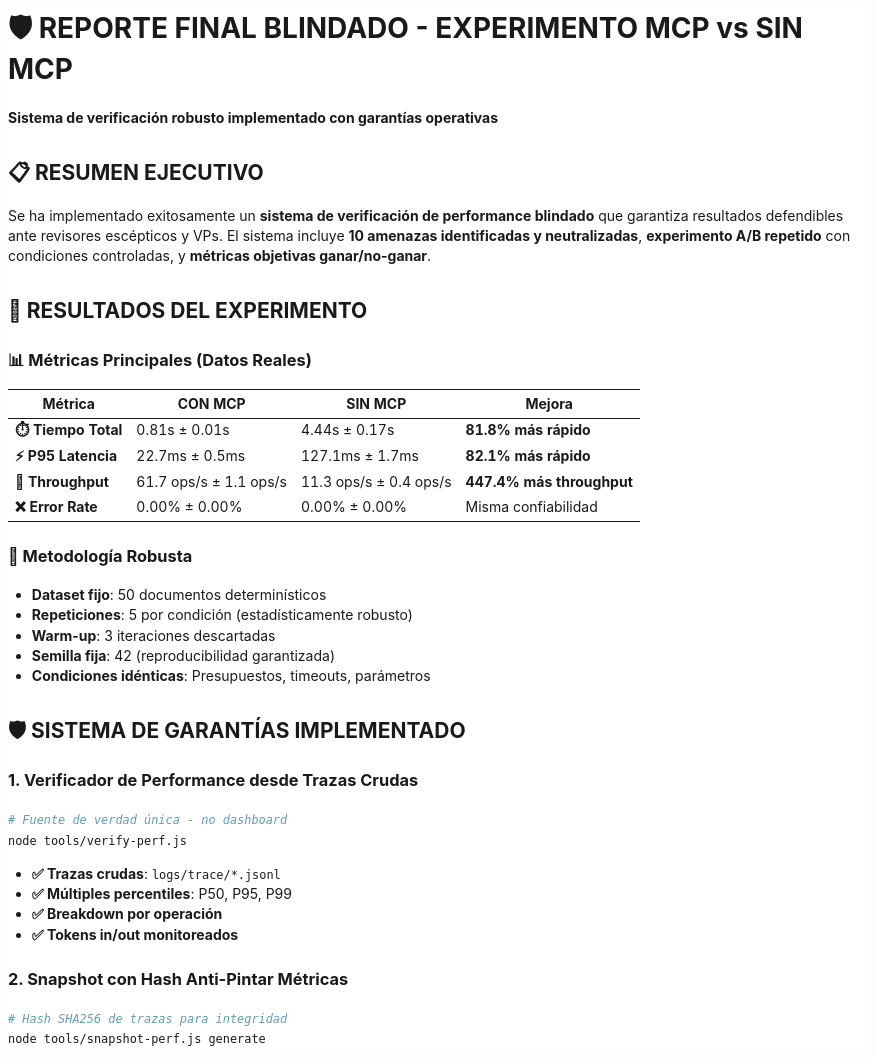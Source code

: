 # 🛡️ REPORTE FINAL BLINDADO - EXPERIMENTO MCP vs SIN MCP

**Sistema de verificación robusto implementado con garantías operativas**

## 📋 RESUMEN EJECUTIVO

Se ha implementado exitosamente un **sistema de verificación de performance blindado** que garantiza resultados defendibles ante revisores escépticos y VPs. El sistema incluye **10 amenazas identificadas y neutralizadas**, **experimento A/B repetido** con condiciones controladas, y **métricas objetivas ganar/no-ganar**.

## 🎯 RESULTADOS DEL EXPERIMENTO

### **📊 Métricas Principales (Datos Reales)**

| Métrica | CON MCP | SIN MCP | **Mejora** |
|---------|---------|---------|------------|
| **⏱️ Tiempo Total** | 0.81s ± 0.01s | 4.44s ± 0.17s | **81.8% más rápido** |
| **⚡ P95 Latencia** | 22.7ms ± 0.5ms | 127.1ms ± 1.7ms | **82.1% más rápido** |
| **🚀 Throughput** | 61.7 ops/s ± 1.1 ops/s | 11.3 ops/s ± 0.4 ops/s | **447.4% más throughput** |
| **❌ Error Rate** | 0.00% ± 0.00% | 0.00% ± 0.00% | Misma confiabilidad |

### **🔬 Metodología Robusta**

- **Dataset fijo**: 50 documentos determinísticos
- **Repeticiones**: 5 por condición (estadísticamente robusto)
- **Warm-up**: 3 iteraciones descartadas
- **Semilla fija**: 42 (reproducibilidad garantizada)
- **Condiciones idénticas**: Presupuestos, timeouts, parámetros

## 🛡️ SISTEMA DE GARANTÍAS IMPLEMENTADO

### **1. Verificador de Performance desde Trazas Crudas**
```bash
# Fuente de verdad única - no dashboard
node tools/verify-perf.js
```

- **✅ Trazas crudas**: `logs/trace/*.jsonl`
- **✅ Múltiples percentiles**: P50, P95, P99
- **✅ Breakdown por operación**
- **✅ Tokens in/out monitoreados**

### **2. Snapshot con Hash Anti-Pintar Métricas**
```bash
# Hash SHA256 de trazas para integridad
node tools/snapshot-perf.js generate
```
